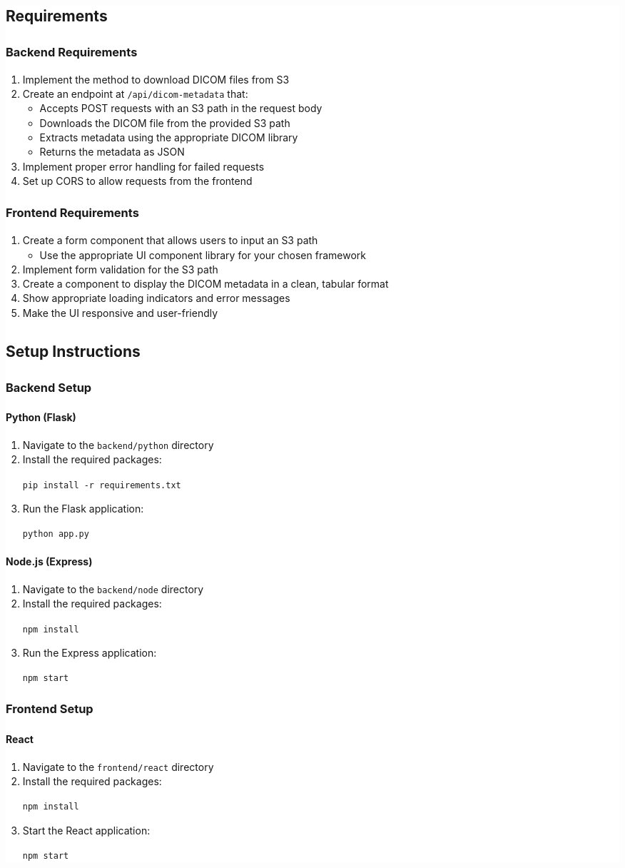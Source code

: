 ## Requirements

### Backend Requirements
1. Implement the method to download DICOM files from S3
2. Create an endpoint at `/api/dicom-metadata` that:
   - Accepts POST requests with an S3 path in the request body
   - Downloads the DICOM file from the provided S3 path
   - Extracts metadata using the appropriate DICOM library
   - Returns the metadata as JSON
3. Implement proper error handling for failed requests
4. Set up CORS to allow requests from the frontend

### Frontend Requirements
1. Create a form component that allows users to input an S3 path
   - Use the appropriate UI component library for your chosen framework
2. Implement form validation for the S3 path
3. Create a component to display the DICOM metadata in a clean, tabular format
4. Show appropriate loading indicators and error messages
5. Make the UI responsive and user-friendly

## Setup Instructions

### Backend Setup

#### Python (Flask)
1. Navigate to the `backend/python` directory
2. Install the required packages:
   ```
   pip install -r requirements.txt
   ```
3. Run the Flask application:
   ```
   python app.py
   ```

#### Node.js (Express)
1. Navigate to the `backend/node` directory
2. Install the required packages:
   ```
   npm install
   ```
3. Run the Express application:
   ```
   npm start
   ```

### Frontend Setup

#### React
1. Navigate to the `frontend/react` directory
2. Install the required packages:
   ```
   npm install
   ```
3. Start the React application:
   ```
   npm start
   ```

